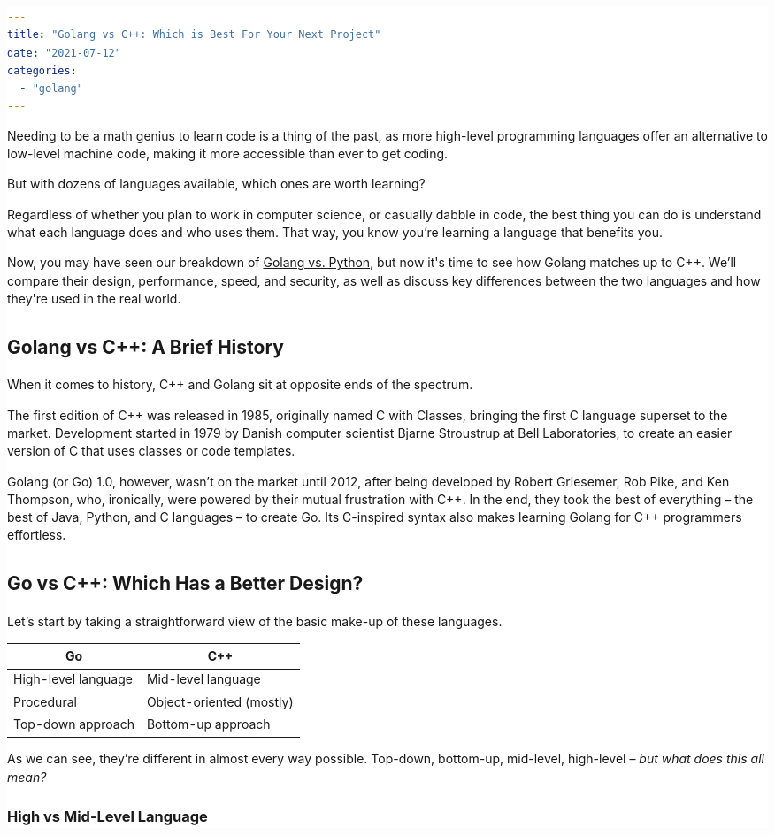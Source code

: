 ```yaml
---
title: "Golang vs C++: Which is Best For Your Next Project"
date: "2021-07-12"
categories: 
  - "golang"
---
```


Needing to be a math genius to learn code is a thing of the past, as more high-level programming languages offer an alternative to low-level machine code, making it more accessible than ever to get coding.

But with dozens of languages available, which ones are worth learning?

Regardless of whether you plan to work in computer science, or casually dabble in code, the best thing you can do is understand what each language does and who uses them. That way, you know you’re learning a language that benefits you.

Now, you may have seen our breakdown of [Golang vs. Python](https://qvault.io/golang/golang-vs-python/), but now it's time to see how Golang matches up to C++. We’ll compare their design, performance, speed, and security, as well as discuss key differences between the two languages and how they're used in the real world.

## Golang vs C++: A Brief History

When it comes to history, C++ and Golang sit at opposite ends of the spectrum.

The first edition of C++ was released in 1985, originally named C with Classes, bringing the first C language superset to the market. Development started in 1979 by Danish computer scientist Bjarne Stroustrup at Bell Laboratories, to create an easier version of C that uses classes or code templates.

Golang (or Go) 1.0, however, wasn’t on the market until 2012, after being developed by Robert Griesemer, Rob Pike, and Ken Thompson, who, ironically, were powered by their mutual frustration with C++. In the end, they took the best of everything – the best of Java, Python, and C languages – to create Go. Its C-inspired syntax also makes learning Golang for C++ programmers effortless.

## Go vs C++: Which Has a Better Design?

Let’s start by taking a straightforward view of the basic make-up of these languages.

| Go                  | C++                      |
| ------------------- | ------------------------ |
| High-level language | Mid-level language       |
| Procedural          | Object-oriented (mostly) |
| Top-down approach   | Bottom-up approach       |

As we can see, they’re different in almost every way possible. Top-down, bottom-up, mid-level, high-level – _but what does this all mean?_

### High vs Mid-Level Language
